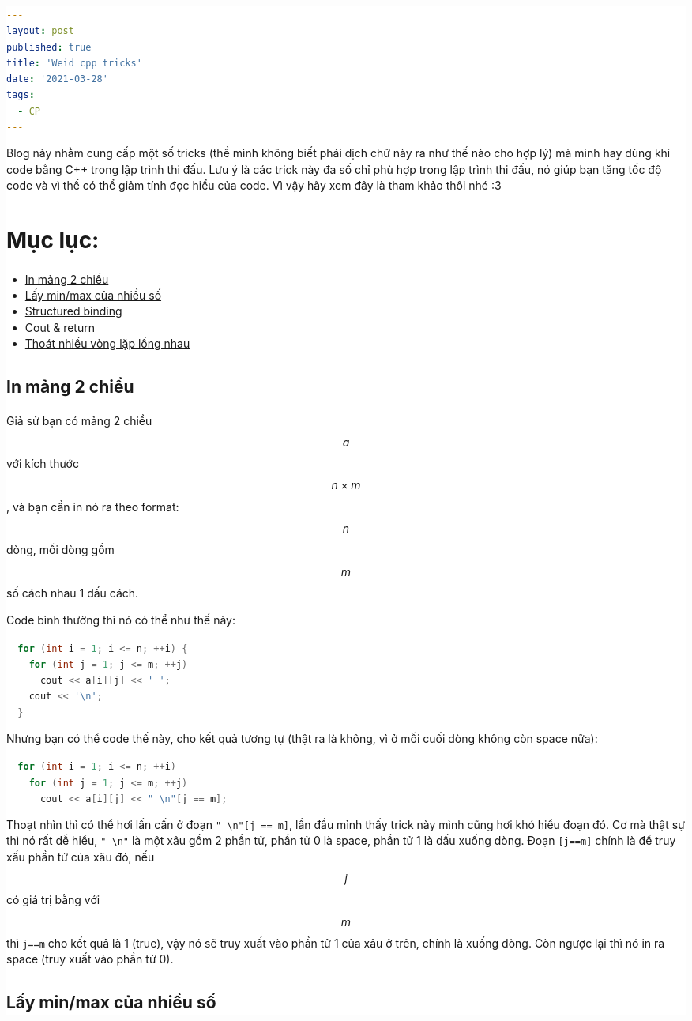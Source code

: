 ```yaml
---
layout: post
published: true
title: 'Weid cpp tricks'
date: '2021-03-28'
tags:
  - CP
---
```

Blog này nhằm cung cấp một số tricks (thề mình không biết phải dịch chữ này ra như thế nào cho hợp lý) mà mình hay dùng khi code bằng C++ trong lập trình thi đấu. Lưu ý là các trick này đa số chỉ phù hợp trong lập trình thi đấu, nó giúp bạn tăng tốc độ code và vì thế có thể giảm tính đọc hiểu của code. Vì vậy hãy xem đây là tham khảo thôi nhé :3

# Mục lục:
  * [In mảng 2 chiều](#in-m-ng-2-chi-u)
  * [Lấy min/max của nhiều số](#l-y-min-max-c-a-nhi-u-s-)
  * [Structured binding](#structured-binding)
  * [Cout & return](#cout---return)
  * [Thoát nhiều vòng lặp lồng nhau](#tho-t-nhi-u-v-ng-l-p-l-ng-nhau)

## In mảng 2 chiều

Giả sử bạn có mảng 2 chiều $$a$$ với kích thước $$n \times m$$, và bạn cần in nó ra theo format: $$n$$ dòng, mỗi dòng gồm $$m$$ số cách nhau 1 dấu cách.

Code bình thường thì nó có thể như thế này:

```c++
  for (int i = 1; i <= n; ++i) {
    for (int j = 1; j <= m; ++j)
      cout << a[i][j] << ' ';
    cout << '\n';
  }
```

Nhưng bạn có thể code thế này, cho kết quả tương tự (thật ra là không, vì ở mỗi cuối dòng không còn space nữa):

```c++
  for (int i = 1; i <= n; ++i) 
    for (int j = 1; j <= m; ++j)
      cout << a[i][j] << " \n"[j == m];
```

Thoạt nhìn thì có thể hơi lấn cấn ở đoạn `" \n"[j == m]`, lần đầu mình thấy trick này mình cũng hơi khó hiểu đoạn đó. Cơ mà thật sự thì nó rất dễ hiểu, `" \n"` là một xâu gồm 2 phần tử, phần tử 0 là space, phần tử 1 là dấu xuống dòng. Đoạn `[j==m]` chính là để truy xấu phần tử của xâu đó, nếu $$j$$ có giá trị bằng với $$m$$ thì `j==m` cho kết quả là 1 (true), vậy nó sẽ truy xuất vào phần tử 1 của xâu ở trên, chính là xuống dòng. Còn ngược lại thì nó in ra space (truy xuất vào phần tử 0).

## Lấy min/max của nhiều số
